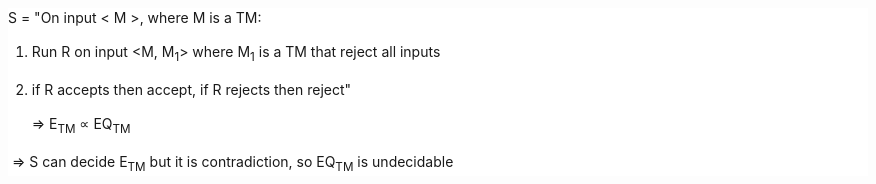 S = "On input < M >, where M is a TM:

1. Run R on input <M, M<sub>1</sub>> where M<sub>1</sub> is a TM that reject all inputs

2. if R accepts then accept, if R rejects then reject"

   => E<sub>TM</sub> ∝ EQ<sub>TM</sub>

​	=> S can decide E<sub>TM</sub> but it is contradiction, so EQ<sub>TM</sub> is undecidable

























